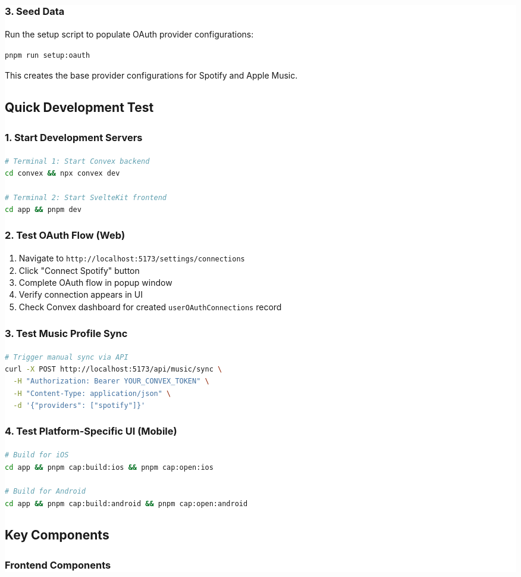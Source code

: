 ### 3. Seed Data

Run the setup script to populate OAuth provider configurations:

```bash
pnpm run setup:oauth
```

This creates the base provider configurations for Spotify and Apple Music.

## Quick Development Test

### 1. Start Development Servers

```bash
# Terminal 1: Start Convex backend
cd convex && npx convex dev

# Terminal 2: Start SvelteKit frontend  
cd app && pnpm dev
```

### 2. Test OAuth Flow (Web)

1. Navigate to `http://localhost:5173/settings/connections`
2. Click "Connect Spotify" button
3. Complete OAuth flow in popup window
4. Verify connection appears in UI
5. Check Convex dashboard for created `userOAuthConnections` record

### 3. Test Music Profile Sync

```bash
# Trigger manual sync via API
curl -X POST http://localhost:5173/api/music/sync \
  -H "Authorization: Bearer YOUR_CONVEX_TOKEN" \
  -H "Content-Type: application/json" \
  -d '{"providers": ["spotify"]}'
```

### 4. Test Platform-Specific UI (Mobile)

```bash
# Build for iOS
cd app && pnpm cap:build:ios && pnpm cap:open:ios

# Build for Android  
cd app && pnpm cap:build:android && pnpm cap:open:android
```

## Key Components

### Frontend Components
